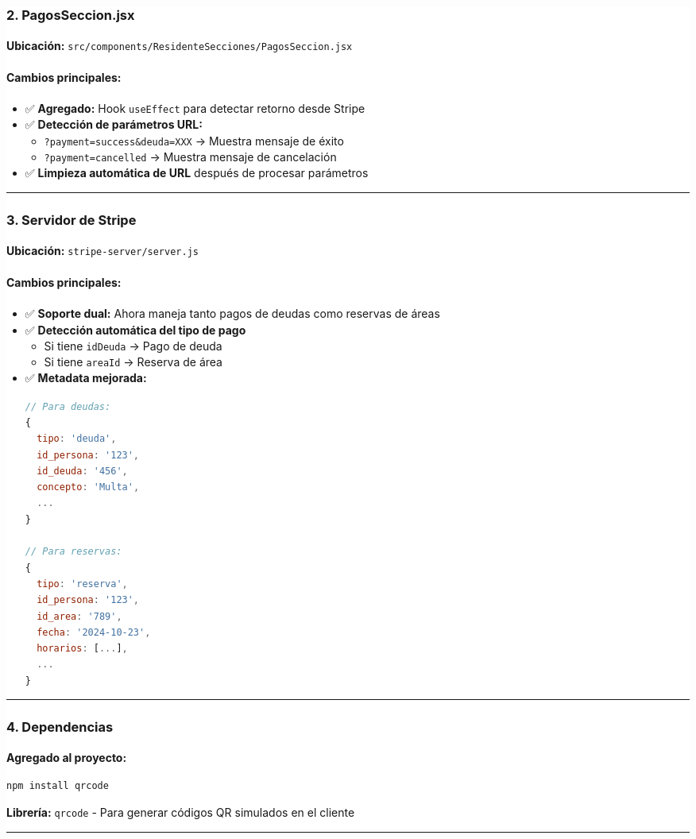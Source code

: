 ### 2. PagosSeccion.jsx
**Ubicación:** `src/components/ResidenteSecciones/PagosSeccion.jsx`

#### Cambios principales:
- ✅ **Agregado:** Hook `useEffect` para detectar retorno desde Stripe
- ✅ **Detección de parámetros URL:**
  - `?payment=success&deuda=XXX` → Muestra mensaje de éxito
  - `?payment=cancelled` → Muestra mensaje de cancelación
- ✅ **Limpieza automática de URL** después de procesar parámetros

---

### 3. Servidor de Stripe
**Ubicación:** `stripe-server/server.js`

#### Cambios principales:
- ✅ **Soporte dual:** Ahora maneja tanto pagos de deudas como reservas de áreas
- ✅ **Detección automática del tipo de pago**
  - Si tiene `idDeuda` → Pago de deuda
  - Si tiene `areaId` → Reserva de área
- ✅ **Metadata mejorada:**
  ```javascript
  // Para deudas:
  {
    tipo: 'deuda',
    id_persona: '123',
    id_deuda: '456',
    concepto: 'Multa',
    ...
  }
  
  // Para reservas:
  {
    tipo: 'reserva',
    id_persona: '123',
    id_area: '789',
    fecha: '2024-10-23',
    horarios: [...],
    ...
  }
  ```

---

### 4. Dependencias
**Agregado al proyecto:**
```bash
npm install qrcode
```

**Librería:** `qrcode` - Para generar códigos QR simulados en el cliente

---
